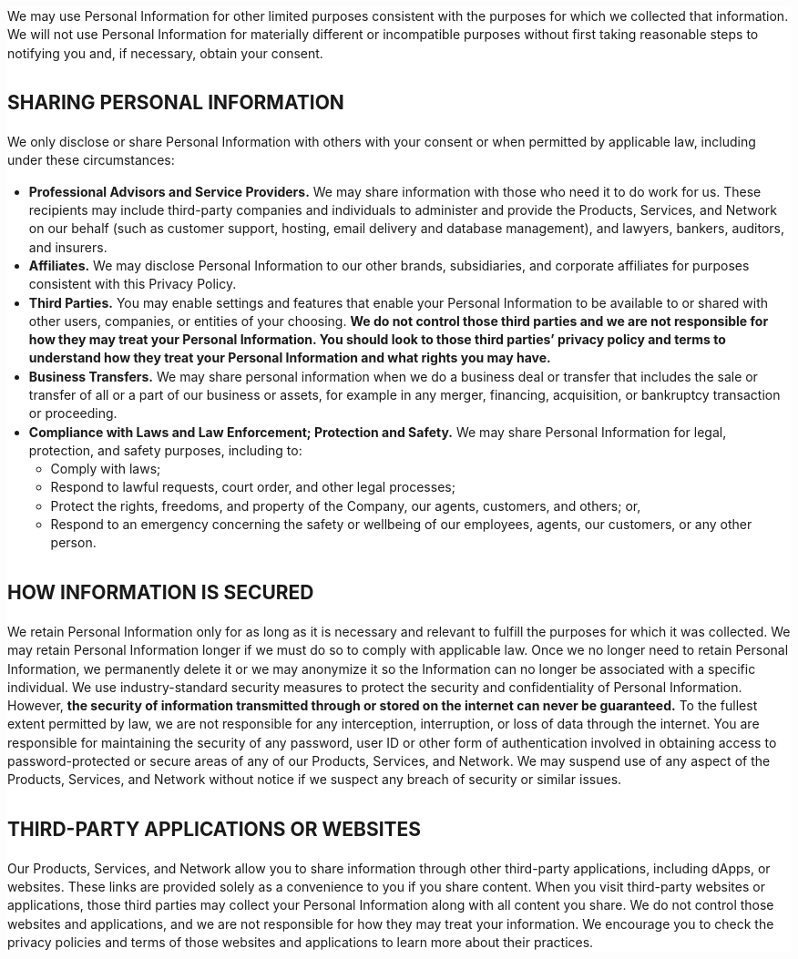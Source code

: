 We may use Personal Information for other limited purposes consistent with the purposes for which we collected that information. We will not use Personal Information for materially different or incompatible purposes without first taking reasonable steps to notifying you and, if necessary, obtain your consent.

## SHARING PERSONAL INFORMATION

We only disclose or share Personal Information with others with your consent or when permitted by applicable law, including under these circumstances:

- **Professional Advisors and Service Providers.** We may share information with those who need it to do work for us. These recipients may include third-party companies and individuals to administer and provide the Products, Services, and Network on our behalf (such as customer support, hosting, email delivery and database management), and lawyers, bankers, auditors, and insurers.
- **Affiliates.** We may disclose Personal Information to our other brands, subsidiaries, and corporate affiliates for purposes consistent with this Privacy Policy.
- **Third Parties.** You may enable settings and features that enable your Personal Information to be available to or shared with other users, companies, or entities of your choosing. **We do not control those third parties and we are not responsible for how they may treat your Personal Information. You should look to those third parties’ privacy policy and terms to understand how they treat your Personal Information and what rights you may have.**
- **Business Transfers.** We may share personal information when we do a business deal or transfer that includes the sale or transfer of all or a part of our business or assets, for example in any merger, financing, acquisition, or bankruptcy transaction or proceeding.
- **Compliance with Laws and Law Enforcement; Protection and Safety.** We may share Personal Information for legal, protection, and safety purposes, including to:
  - Comply with laws;
  - Respond to lawful requests, court order, and other legal processes;
  - Protect the rights, freedoms, and property of the Company, our agents, customers, and others; or,
  - Respond to an emergency concerning the safety or wellbeing of our employees, agents, our customers, or any other person.

## HOW INFORMATION IS SECURED

We retain Personal Information only for as long as it is necessary and relevant to fulfill the purposes for which it was collected. We may retain Personal Information longer if we must do so to comply with applicable law. Once we no longer need to retain Personal Information, we permanently delete it or we may anonymize it so the Information can no longer be associated with a specific individual.
We use industry-standard security measures to protect the security and confidentiality of Personal Information. However, **the security of information transmitted through or stored on the internet can never be guaranteed.** To the fullest extent permitted by law, we are not responsible for any interception, interruption, or loss of data through the internet. You are responsible for maintaining the security of any password, user ID or other form of authentication involved in obtaining access to password-protected or secure areas of any of our Products, Services, and Network. We may suspend use of any aspect of the Products, Services, and Network without notice if we suspect any breach of security or similar issues.

## THIRD-PARTY APPLICATIONS OR WEBSITES

Our Products, Services, and Network allow you to share information through other third-party applications, including dApps, or websites. These links are provided solely as a convenience to you if you share content. When you visit third-party websites or applications, those third parties may collect your Personal Information along with all content you share. We do not control those websites and applications, and we are not responsible for how they may treat your information. We encourage you to check the privacy policies and terms of those websites and applications to learn more about their practices.
